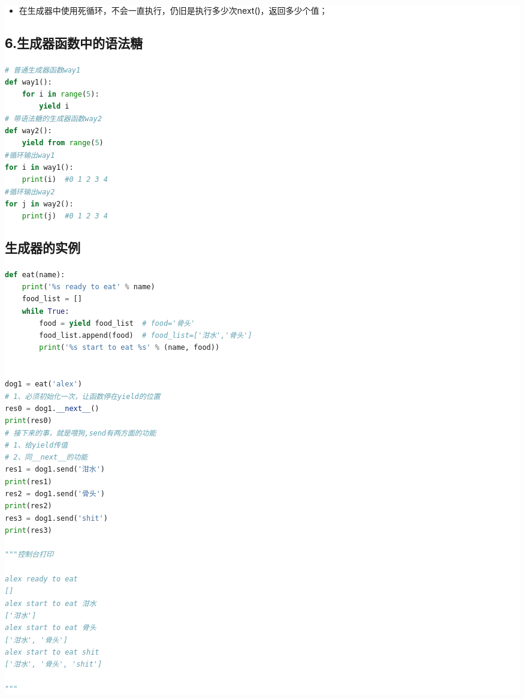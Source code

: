 - 在生成器中使用死循环，不会一直执行，仍旧是执行多少次next()，返回多少个值；

## 6.生成器函数中的语法糖

```python
# 普通生成器函数way1
def way1():    
    for i in range(5):        
        yield i
# 带语法糖的生成器函数way2
def way2():    
    yield from range(5)
#循环输出way1
for i in way1():    
    print(i)  #0 1 2 3 4
#循环输出way2
for j in way2():    
    print(j)  #0 1 2 3 4
```

## 生成器的实例

```python
def eat(name):
    print('%s ready to eat' % name)
    food_list = []
    while True:
        food = yield food_list  # food='骨头'
        food_list.append(food)  # food_list=['泔水','骨头']
        print('%s start to eat %s' % (name, food))


dog1 = eat('alex')
# 1、必须初始化一次，让函数停在yield的位置
res0 = dog1.__next__()
print(res0)
# 接下来的事，就是喂狗,send有两方面的功能
# 1、给yield传值
# 2、同__next__的功能
res1 = dog1.send('泔水')
print(res1)
res2 = dog1.send('骨头')
print(res2)
res3 = dog1.send('shit')
print(res3)

"""控制台打印

alex ready to eat
[]
alex start to eat 泔水
['泔水']
alex start to eat 骨头
['泔水', '骨头']
alex start to eat shit
['泔水', '骨头', 'shit']

"""
```


